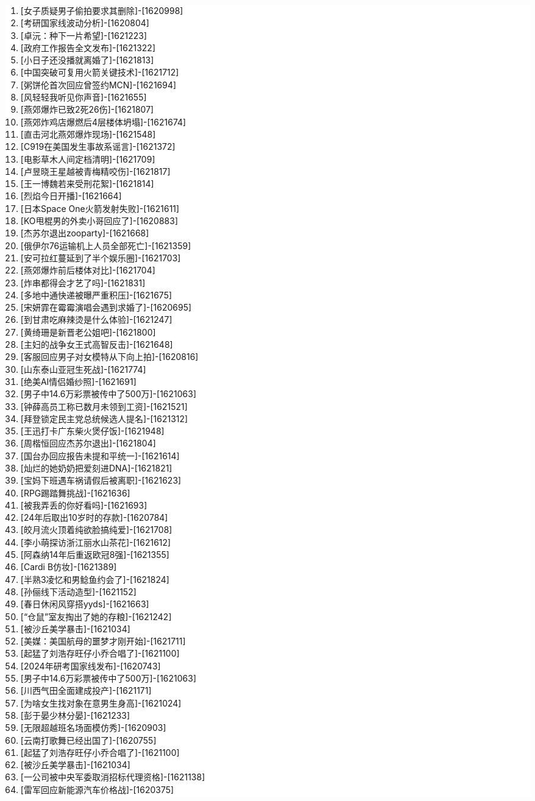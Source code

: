 1. [女子质疑男子偷拍要求其删除]-[1620998]
1. [考研国家线波动分析]-[1620804]
1. [卓沅：种下一片希望]-[1621223]
1. [政府工作报告全文发布]-[1621322]
1. [小日子还没播就离婚了]-[1621813]
1. [中国突破可复用火箭关键技术]-[1621712]
1. [粥饼伦首次回应曾签约MCN]-[1621694]
1. [风轻轻我听见你声音]-[1621655]
1. [燕郊爆炸已致2死26伤]-[1621807]
1. [燕郊炸鸡店爆燃后4层楼体坍塌]-[1621674]
1. [直击河北燕郊爆炸现场]-[1621548]
1. [C919在美国发生事故系谣言]-[1621372]
1. [电影草木人间定档清明]-[1621709]
1. [卢昱晓王星越被青梅精咬伤]-[1621817]
1. [王一博魏若来受刑花絮]-[1621814]
1. [烈焰今日开播]-[1621664]
1. [日本Space One火箭发射失败]-[1621611]
1. [KO甩棍男的外卖小哥回应了]-[1620883]
1. [杰苏尔退出zooparty]-[1621668]
1. [俄伊尔76运输机上人员全部死亡]-[1621359]
1. [安可拉红蔓延到了半个娱乐圈]-[1621703]
1. [燕郊爆炸前后楼体对比]-[1621704]
1. [炸串都得会才艺了吗]-[1621831]
1. [多地中通快递被曝严重积压]-[1621675]
1. [宋妍霏在霉霉演唱会遇到求婚了]-[1620695]
1. [到甘肃吃麻辣烫是什么体验]-[1621247]
1. [黄绮珊是新晋老公姐吧]-[1621800]
1. [主妇的战争女王式高智反击]-[1621648]
1. [客服回应男子对女模特从下向上拍]-[1620816]
1. [山东泰山亚冠生死战]-[1621774]
1. [绝美AI情侣婚纱照]-[1621691]
1. [男子中14.6万彩票被传中了500万]-[1621063]
1. [钟薛高员工称已数月未领到工资]-[1621521]
1. [拜登锁定民主党总统候选人提名]-[1621312]
1. [王迅打卡广东柴火煲仔饭]-[1621948]
1. [周楷恒回应杰苏尔退出]-[1621804]
1. [国台办回应报告未提和平统一]-[1621614]
1. [灿烂的她奶奶把爱刻进DNA]-[1621821]
1. [宝妈下班遇车祸请假后被离职]-[1621623]
1. [RPG踢踏舞挑战]-[1621636]
1. [被我弄丢的你好看吗]-[1621693]
1. [24年后取出10岁时的存款]-[1620784]
1. [皎月流火顶着纯欲脸搞纯爱]-[1621708]
1. [李小萌探访浙江丽水山茶花]-[1621612]
1. [阿森纳14年后重返欧冠8强]-[1621355]
1. [Cardi B仿妆]-[1621389]
1. [半熟3凌忆和男鲶鱼约会了]-[1621824]
1. [孙俪线下活动造型]-[1621152]
1. [春日休闲风穿搭yyds]-[1621663]
1. [“仓鼠”室友掏出了她的存粮]-[1621242]
1. [被沙丘美学暴击]-[1621034]
1. [美媒：美国航母的噩梦才刚开始]-[1621711]
1. [起猛了刘浩存旺仔小乔合唱了]-[1621100]
1. [2024年研考国家线发布]-[1620743]
1. [男子中14.6万彩票被传中了500万]-[1621063]
1. [川西气田全面建成投产]-[1621171]
1. [为啥女生找对象在意男生身高]-[1621024]
1. [彭于晏少林分晏]-[1621233]
1. [无限超越班名场面模仿秀]-[1620903]
1. [云南打歌舞已经出国了]-[1620755]
1. [起猛了刘浩存旺仔小乔合唱了]-[1621100]
1. [被沙丘美学暴击]-[1621034]
1. [一公司被中央军委取消招标代理资格]-[1621138]
1. [雷军回应新能源汽车价格战]-[1620375]